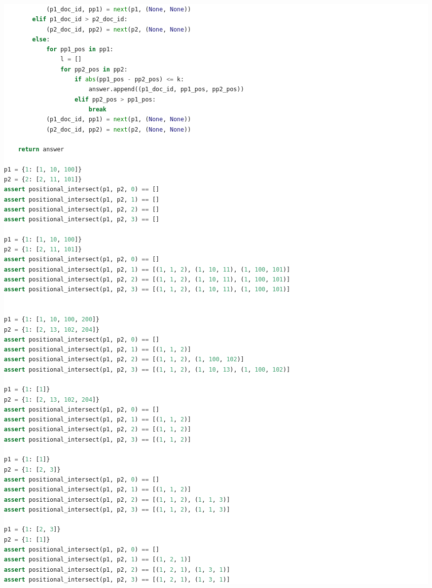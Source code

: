 ```python
            (p1_doc_id, pp1) = next(p1, (None, None))
        elif p1_doc_id > p2_doc_id:
            (p2_doc_id, pp2) = next(p2, (None, None))
        else:
            for pp1_pos in pp1:
                l = []
                for pp2_pos in pp2:
                    if abs(pp1_pos - pp2_pos) <= k:
                        answer.append((p1_doc_id, pp1_pos, pp2_pos))
                    elif pp2_pos > pp1_pos:
                        break
            (p1_doc_id, pp1) = next(p1, (None, None))
            (p2_doc_id, pp2) = next(p2, (None, None))

    return answer

p1 = {1: [1, 10, 100]}
p2 = {2: [2, 11, 101]}
assert positional_intersect(p1, p2, 0) == []
assert positional_intersect(p1, p2, 1) == []
assert positional_intersect(p1, p2, 2) == []
assert positional_intersect(p1, p2, 3) == []

p1 = {1: [1, 10, 100]}
p2 = {1: [2, 11, 101]}
assert positional_intersect(p1, p2, 0) == []
assert positional_intersect(p1, p2, 1) == [(1, 1, 2), (1, 10, 11), (1, 100, 101)]
assert positional_intersect(p1, p2, 2) == [(1, 1, 2), (1, 10, 11), (1, 100, 101)]
assert positional_intersect(p1, p2, 3) == [(1, 1, 2), (1, 10, 11), (1, 100, 101)]


p1 = {1: [1, 10, 100, 200]}
p2 = {1: [2, 13, 102, 204]}
assert positional_intersect(p1, p2, 0) == []
assert positional_intersect(p1, p2, 1) == [(1, 1, 2)]
assert positional_intersect(p1, p2, 2) == [(1, 1, 2), (1, 100, 102)]
assert positional_intersect(p1, p2, 3) == [(1, 1, 2), (1, 10, 13), (1, 100, 102)]

p1 = {1: [1]}
p2 = {1: [2, 13, 102, 204]}
assert positional_intersect(p1, p2, 0) == []
assert positional_intersect(p1, p2, 1) == [(1, 1, 2)]
assert positional_intersect(p1, p2, 2) == [(1, 1, 2)]
assert positional_intersect(p1, p2, 3) == [(1, 1, 2)]

p1 = {1: [1]}
p2 = {1: [2, 3]}
assert positional_intersect(p1, p2, 0) == []
assert positional_intersect(p1, p2, 1) == [(1, 1, 2)]
assert positional_intersect(p1, p2, 2) == [(1, 1, 2), (1, 1, 3)]
assert positional_intersect(p1, p2, 3) == [(1, 1, 2), (1, 1, 3)]

p1 = {1: [2, 3]}
p2 = {1: [1]}
assert positional_intersect(p1, p2, 0) == []
assert positional_intersect(p1, p2, 1) == [(1, 2, 1)]
assert positional_intersect(p1, p2, 2) == [(1, 2, 1), (1, 3, 1)]
assert positional_intersect(p1, p2, 3) == [(1, 2, 1), (1, 3, 1)]
```
